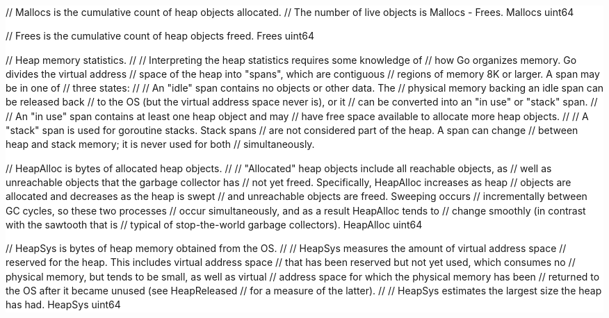    // Mallocs is the cumulative count of heap objects allocated.
   // The number of live objects is Mallocs - Frees.
   Mallocs uint64

   // Frees is the cumulative count of heap objects freed.
   Frees uint64

   // Heap memory statistics.
   //
   // Interpreting the heap statistics requires some knowledge of
   // how Go organizes memory. Go divides the virtual address
   // space of the heap into "spans", which are contiguous
   // regions of memory 8K or larger. A span may be in one of
   // three states:
   //
   // An "idle" span contains no objects or other data. The
   // physical memory backing an idle span can be released back
   // to the OS (but the virtual address space never is), or it
   // can be converted into an "in use" or "stack" span.
   //
   // An "in use" span contains at least one heap object and may
   // have free space available to allocate more heap objects.
   //
   // A "stack" span is used for goroutine stacks. Stack spans
   // are not considered part of the heap. A span can change
   // between heap and stack memory; it is never used for both
   // simultaneously.

   // HeapAlloc is bytes of allocated heap objects.
   //
   // "Allocated" heap objects include all reachable objects, as
   // well as unreachable objects that the garbage collector has
   // not yet freed. Specifically, HeapAlloc increases as heap
   // objects are allocated and decreases as the heap is swept
   // and unreachable objects are freed. Sweeping occurs
   // incrementally between GC cycles, so these two processes
   // occur simultaneously, and as a result HeapAlloc tends to
   // change smoothly (in contrast with the sawtooth that is
   // typical of stop-the-world garbage collectors).
   HeapAlloc uint64

   // HeapSys is bytes of heap memory obtained from the OS.
   //
   // HeapSys measures the amount of virtual address space
   // reserved for the heap. This includes virtual address space
   // that has been reserved but not yet used, which consumes no
   // physical memory, but tends to be small, as well as virtual
   // address space for which the physical memory has been
   // returned to the OS after it became unused (see HeapReleased
   // for a measure of the latter).
   //
   // HeapSys estimates the largest size the heap has had.
   HeapSys uint64

